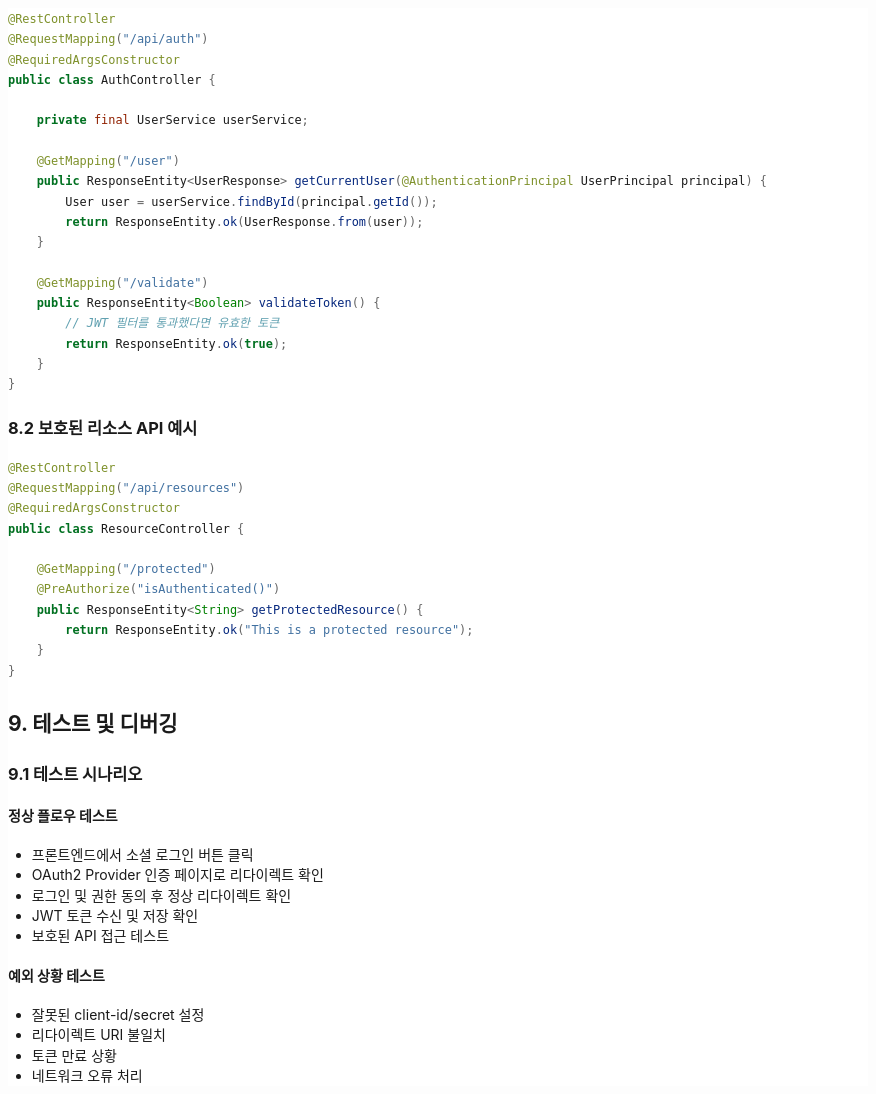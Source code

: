 ```java
@RestController
@RequestMapping("/api/auth")
@RequiredArgsConstructor
public class AuthController {
    
    private final UserService userService;
    
    @GetMapping("/user")
    public ResponseEntity<UserResponse> getCurrentUser(@AuthenticationPrincipal UserPrincipal principal) {
        User user = userService.findById(principal.getId());
        return ResponseEntity.ok(UserResponse.from(user));
    }
    
    @GetMapping("/validate")
    public ResponseEntity<Boolean> validateToken() {
        // JWT 필터를 통과했다면 유효한 토큰
        return ResponseEntity.ok(true);
    }
}
```

### 8.2 보호된 리소스 API 예시

```java
@RestController
@RequestMapping("/api/resources")
@RequiredArgsConstructor
public class ResourceController {
    
    @GetMapping("/protected")
    @PreAuthorize("isAuthenticated()")
    public ResponseEntity<String> getProtectedResource() {
        return ResponseEntity.ok("This is a protected resource");
    }
}
```

## 9. 테스트 및 디버깅

### 9.1 테스트 시나리오

#### 정상 플로우 테스트
- 프론트엔드에서 소셜 로그인 버튼 클릭
- OAuth2 Provider 인증 페이지로 리다이렉트 확인
- 로그인 및 권한 동의 후 정상 리다이렉트 확인
- JWT 토큰 수신 및 저장 확인
- 보호된 API 접근 테스트

#### 예외 상황 테스트
- 잘못된 client-id/secret 설정
- 리다이렉트 URI 불일치
- 토큰 만료 상황
- 네트워크 오류 처리

